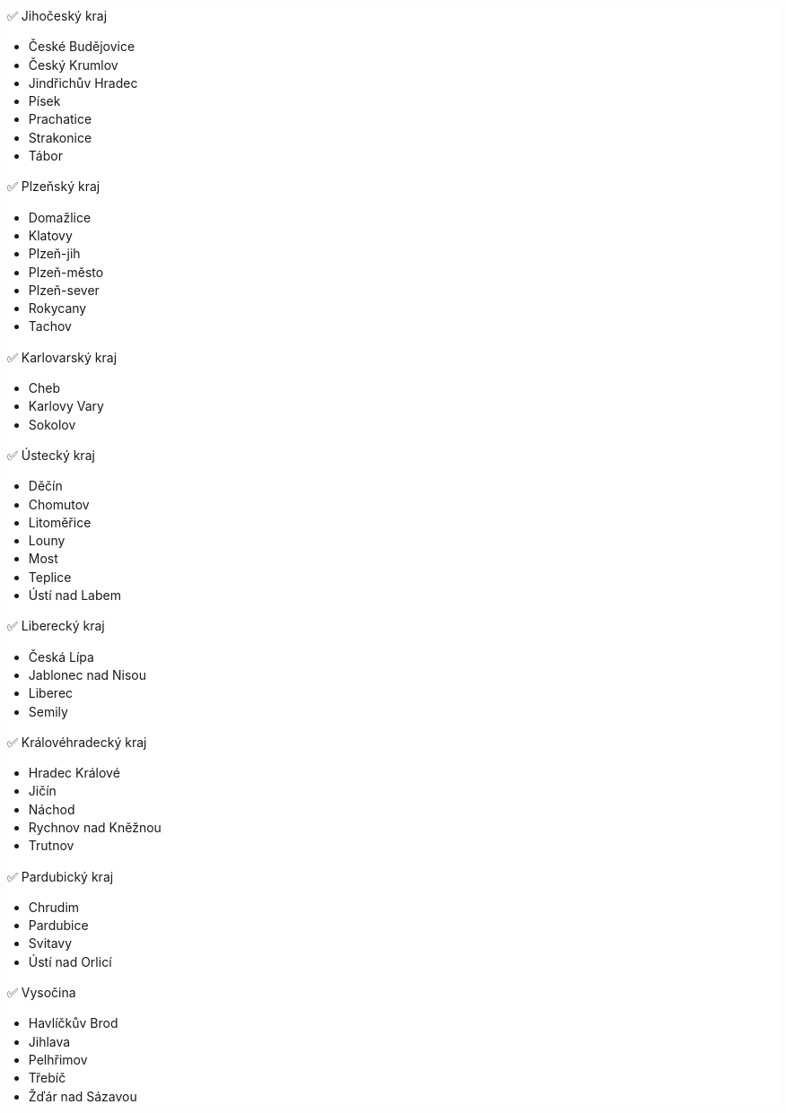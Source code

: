 ✅ Jihočeský kraj
- České Budějovice
- Český Krumlov
- Jindřichův Hradec
- Písek
- Prachatice
- Strakonice
- Tábor

✅ Plzeňský kraj
- Domažlice
- Klatovy
- Plzeň-jih
- Plzeň-město
- Plzeň-sever
- Rokycany
- Tachov

✅ Karlovarský kraj
- Cheb
- Karlovy Vary
- Sokolov

✅ Ústecký kraj
- Děčín
- Chomutov
- Litoměřice
- Louny
- Most
- Teplice
- Ústí nad Labem

✅ Liberecký kraj
- Česká Lípa
- Jablonec nad Nisou
- Liberec
- Semily

✅ Královéhradecký kraj
- Hradec Králové
- Jičín
- Náchod
- Rychnov nad Kněžnou
- Trutnov

✅ Pardubický kraj
- Chrudim
- Pardubice
- Svitavy
- Ústí nad Orlicí

✅ Vysočina
- Havlíčkův Brod
- Jihlava
- Pelhřimov
- Třebíč
- Žďár nad Sázavou
